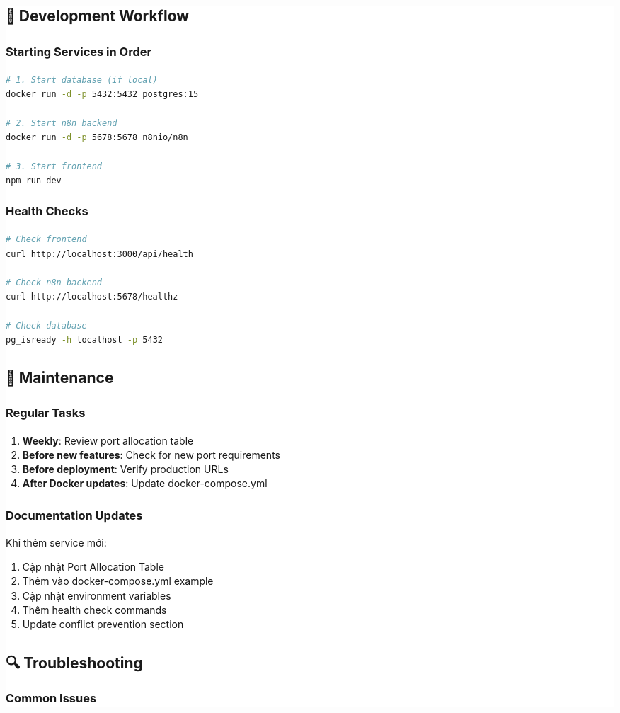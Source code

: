 ## 🔄 Development Workflow

### Starting Services in Order

```bash
# 1. Start database (if local)
docker run -d -p 5432:5432 postgres:15

# 2. Start n8n backend
docker run -d -p 5678:5678 n8nio/n8n

# 3. Start frontend
npm run dev
```

### Health Checks

```bash
# Check frontend
curl http://localhost:3000/api/health

# Check n8n backend
curl http://localhost:5678/healthz

# Check database
pg_isready -h localhost -p 5432
```

## 📝 Maintenance

### Regular Tasks

1. **Weekly**: Review port allocation table
2. **Before new features**: Check for new port requirements
3. **Before deployment**: Verify production URLs
4. **After Docker updates**: Update docker-compose.yml

### Documentation Updates

Khi thêm service mới:

1. Cập nhật Port Allocation Table
2. Thêm vào docker-compose.yml example
3. Cập nhật environment variables
4. Thêm health check commands
5. Update conflict prevention section

## 🔍 Troubleshooting

### Common Issues
